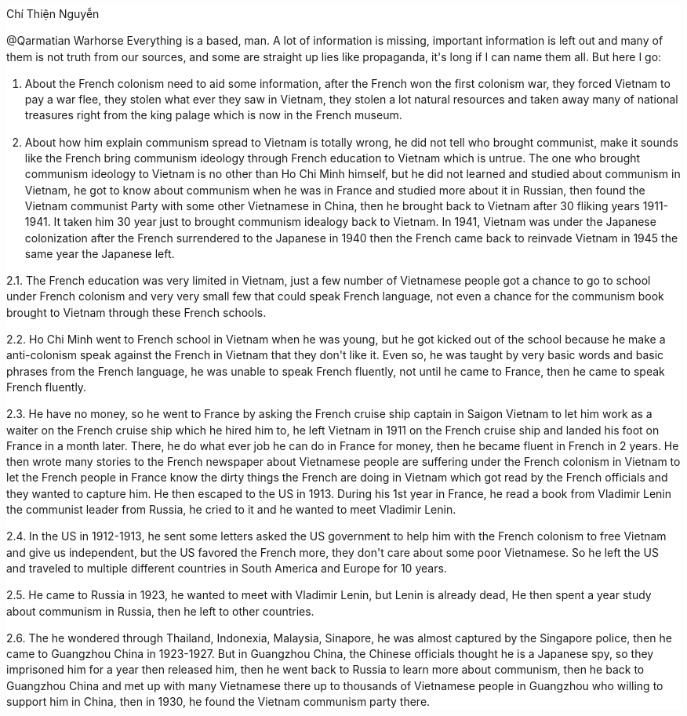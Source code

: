 
Chí Thiện Nguyễn

 @Qarmatian Warhorse  Everything is a based, man. A lot of information is missing, important information is left out and many of them is not truth from our sources, and some are straight up lies like propaganda, it's long if I can name them all. But here I go:

1. About the French colonism need to aid some information, after the French won the first colonism war, they forced Vietnam to pay a war flee, they stolen what ever they saw in Vietnam, they stolen a lot natural resources and taken away many of national treasures right from the king palage which is now in the French museum.

2. About how him explain communism spread to Vietnam is totally wrong, he did not tell who brought communist, make it sounds like the French bring communism ideology through French education to Vietnam which is untrue. The one who brought communism ideology to Vietnam is no other than Ho Chi Minh himself, but he did not learned and studied about communism in Vietnam, he got to know about communism when he was in France and studied more about it in Russian, then found the Vietnam communist Party with some other Vietnamese in China, then he brought back to Vietnam after 30 fliking years 1911-1941. It taken him 30 year just to brought communism idealogy back to Vietnam. In 1941, Vietnam was under the Japanese colonization after the French surrendered to the Japanese in 1940 then the French came back to reinvade Vietnam in 1945 the same year the Japanese left. 

2.1. The French education was very limited in Vietnam, just a few number of Vietnamese people got a chance to go to school under French colonism and very very small few that could speak French language, not even a chance for the communism book brought to Vietnam through these French schools. 

2.2. Ho Chi Minh went to French school in Vietnam when he was young, but he got kicked out of the school because he make a anti-colonism speak against the French in Vietnam that they don't like it. Even so, he was taught by very basic words and basic phrases from the French language, he was unable to speak French fluently, not until he came to France, then he came to speak French fluently. 

2.3. He have no money, so he went to France by asking the French cruise ship captain in Saigon Vietnam to let him work as a waiter on the French cruise ship which he hired him to, he left Vietnam in 1911 on the French cruise ship and landed his foot on France in a month later. There, he do what ever job he can do in France for money, then he became fluent in French in 2 years. He then wrote many stories to the French newspaper about Vietnamese people are suffering under the French colonism in Vietnam to let the French people in France know the dirty things the French are doing in Vietnam which got read by the French officials and they wanted to capture him. He then escaped to the US in 1913. During his 1st year in France, he read a book from Vladimir Lenin the communist leader from Russia, he cried to it and he wanted to meet Vladimir Lenin. 

2.4. In the US in 1912-1913, he sent some letters asked the US government to help him with the French colonism to free Vietnam and give us independent, but the US favored the French more, they don't care about some poor Vietnamese. So he left the US and traveled to multiple different countries in South America and Europe for 10 years.

2.5. He came to Russia in 1923, he wanted to meet with Vladimir Lenin, but Lenin is already dead, He then spent a year study about communism in Russia, then he left to other countries.

2.6. The he wondered through Thailand, Indonexia, Malaysia, Sinapore, he was almost captured by the Singapore police, then he came to Guangzhou China in 1923-1927. But in Guangzhou China, the Chinese officials thought he is a Japanese spy, so they imprisoned him for a year then released him, then he went back to Russia to learn more about communism, then he back to Guangzhou China and met up with many Vietnamese there up to thousands of Vietnamese people in Guangzhou who willing to support him in China, then in 1930, he found the Vietnam communism party there.
